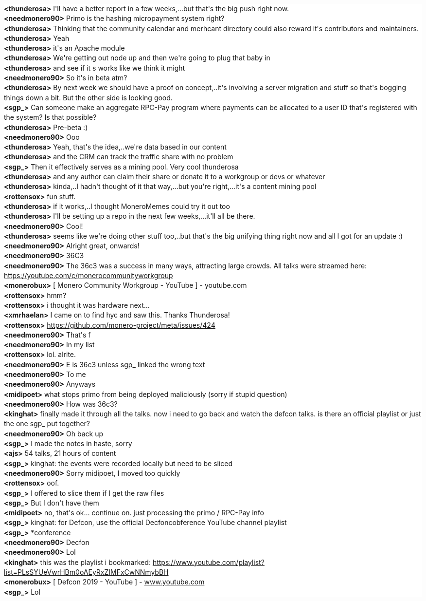 **\<thunderosa\>** I'll have a better report in a few weeks,...but that's the big push right now.  
**\<needmonero90\>** Primo is the hashing micropayment system right?  
**\<thunderosa\>** Thinking that the community calendar and merhcant directory could also reward it's contributors and maintainers.  
**\<thunderosa\>** Yeah  
**\<thunderosa\>** it's an Apache module  
**\<thunderosa\>** We're getting out node up and then we're going to plug that baby in  
**\<thunderosa\>** and see if it s works like we think it might  
**\<needmonero90\>** So it's in beta atm?  
**\<thunderosa\>** By next week we should have a proof on concept,..it's involving a server migration and stuff so that's bogging things down a bit. But the other side is looking good.  
**\<sgp\_\>** Can someone make an aggregate RPC-Pay program where payments can be allocated to a user ID that's registered with the system? Is that possible?  
**\<thunderosa\>** Pre-beta :)  
**\<needmonero90\>** Ooo  
**\<thunderosa\>** Yeah, that's the idea,..we're data based in our content  
**\<thunderosa\>** and the CRM can track the traffic share with no problem  
**\<sgp\_\>** Then it effectively serves as a mining pool. Very cool thunderosa  
**\<thunderosa\>** and any author can claim their share or donate it to a workgroup or devs or whatever  
**\<thunderosa\>** kinda,..I hadn't thought of it that way,...but you're right,...it's a content mining pool  
**\<rottensox\>** fun stuff.  
**\<thunderosa\>** if it works,..I thought MoneroMemes could try it out too  
**\<thunderosa\>** I'll be setting up a repo in the next few weeks,...it'll all be there.  
**\<needmonero90\>** Cool!  
**\<thunderosa\>** seems like we're doing other stuff too,..but that's the big unifying thing right now and all I got for an update :)  
**\<needmonero90\>** Alright great, onwards!  
**\<needmonero90\>** 36C3  
**\<needmonero90\>** The 36c3 was a success in many ways, attracting large crowds. All talks were streamed here: https://youtube.com/c/monerocommunityworkgroup  
**\<monerobux\>** [ Monero Community Workgroup - YouTube ] - youtube.com  
**\<rottensox\>** hmm?  
**\<rottensox\>** i thought it was hardware next...  
**\<xmrhaelan\>** I came on to find hyc and saw this. Thanks Thunderosa!  
**\<rottensox\>** https://github.com/monero-project/meta/issues/424  
**\<needmonero90\>** That's f  
**\<needmonero90\>** In my list  
**\<rottensox\>** lol. alrite.  
**\<needmonero90\>** E is 36c3 unless sgp\_ linked the wrong text  
**\<needmonero90\>** To me  
**\<needmonero90\>** Anyways  
**\<midipoet\>** what stops primo from being deployed maliciously (sorry if stupid question)  
**\<needmonero90\>** How was 36c3?  
**\<kinghat\>** finally made it through all the talks. now i need to go back and watch the defcon talks. is there an official playlist or just the one sgp\_ put together?  
**\<needmonero90\>** Oh back up  
**\<sgp\_\>** I made the notes in haste, sorry  
**\<ajs\>** 54 talks, 21 hours of content  
**\<sgp\_\>** kinghat: the events were recorded locally but need to be sliced  
**\<needmonero90\>** Sorry midipoet, I moved too quickly  
**\<rottensox\>** oof.  
**\<sgp\_\>** I offered to slice them if I get the raw files  
**\<sgp\_\>** But I don't have them  
**\<midipoet\>** no, that's ok... continue on. just processing the primo / RPC-Pay info  
**\<sgp\_\>** kinghat: for Defcon, use the official Decfoncobference YouTube channel playlist  
**\<sgp\_\>** \*conference  
**\<needmonero90\>** Decfon  
**\<needmonero90\>** Lol  
**\<kinghat\>** this was the playlist i bookmarked: https://www.youtube.com/playlist?list=PLsSYUeVwrHBm0oAEyRxZIMFxCwNNmybBH  
**\<monerobux\>** [ Defcon 2019 - YouTube ] - www.youtube.com  
**\<sgp\_\>** Lol  